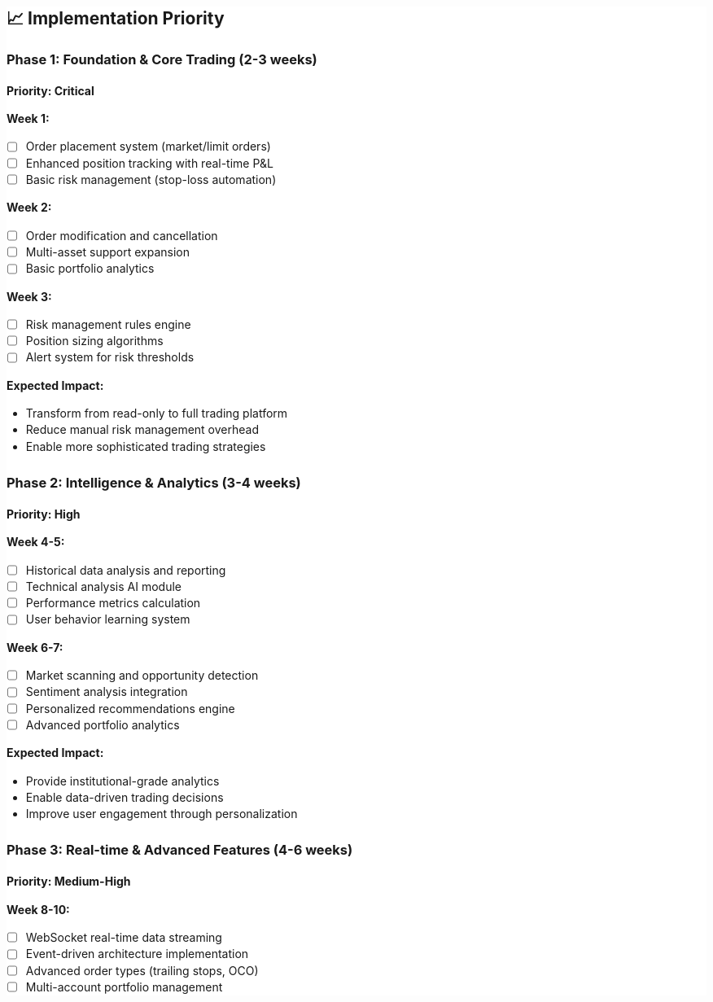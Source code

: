 
## 📈 Implementation Priority

### Phase 1: Foundation & Core Trading (2-3 weeks)
**Priority: Critical**

**Week 1:**
- [ ] Order placement system (market/limit orders)
- [ ] Enhanced position tracking with real-time P&L
- [ ] Basic risk management (stop-loss automation)

**Week 2:**
- [ ] Order modification and cancellation
- [ ] Multi-asset support expansion
- [ ] Basic portfolio analytics

**Week 3:**
- [ ] Risk management rules engine
- [ ] Position sizing algorithms
- [ ] Alert system for risk thresholds

**Expected Impact:**
- Transform from read-only to full trading platform
- Reduce manual risk management overhead
- Enable more sophisticated trading strategies

### Phase 2: Intelligence & Analytics (3-4 weeks)
**Priority: High**

**Week 4-5:**
- [ ] Historical data analysis and reporting
- [ ] Technical analysis AI module
- [ ] Performance metrics calculation
- [ ] User behavior learning system

**Week 6-7:**
- [ ] Market scanning and opportunity detection
- [ ] Sentiment analysis integration
- [ ] Personalized recommendations engine
- [ ] Advanced portfolio analytics

**Expected Impact:**
- Provide institutional-grade analytics
- Enable data-driven trading decisions
- Improve user engagement through personalization

### Phase 3: Real-time & Advanced Features (4-6 weeks)
**Priority: Medium-High**

**Week 8-10:**
- [ ] WebSocket real-time data streaming
- [ ] Event-driven architecture implementation
- [ ] Advanced order types (trailing stops, OCO)
- [ ] Multi-account portfolio management
